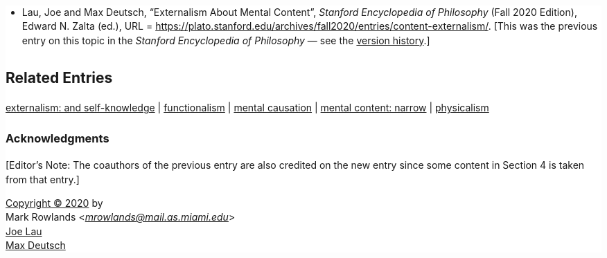 * Lau, Joe and Max Deutsch, “Externalism About Mental Content”, *Stanford Encyclopedia of Philosophy* (Fall 2020 Edition), Edward N. Zalta (ed.), URL = <https://plato.stanford.edu/archives/fall2020/entries/content-externalism/>. [This was the previous entry on this topic in the *Stanford Encyclopedia of Philosophy* — see the [version history](https://plato.stanford.edu/cgi-bin/encyclopedia/archinfo.cgi?entry=content-externalism).]

## Related Entries

[externalism: and self-knowledge](https://plato.stanford.edu/entries/self-knowledge-externalism/) | [functionalism](https://plato.stanford.edu/entries/functionalism/) | [mental causation](https://plato.stanford.edu/entries/mental-causation/) | [mental content: narrow](https://plato.stanford.edu/entries/content-narrow/) | [physicalism](https://plato.stanford.edu/entries/physicalism/)

### Acknowledgments

[Editor’s Note: The coauthors of the previous entry are also credited on the new entry since some content in Section 4 is taken from that entry.]

[Copyright © 2020](https://plato.stanford.edu/info.html#c) by  
Mark Rowlands <[*mrowlands@mail.as.miami.edu*](mailto:mrowlands%40mail%2eas%2emiami%2eedu)>  
[Joe Lau](http://www.hku.hk/philodep/joelau/)  
[Max Deutsch](http://maxdeutsch.wordpress.com/)
